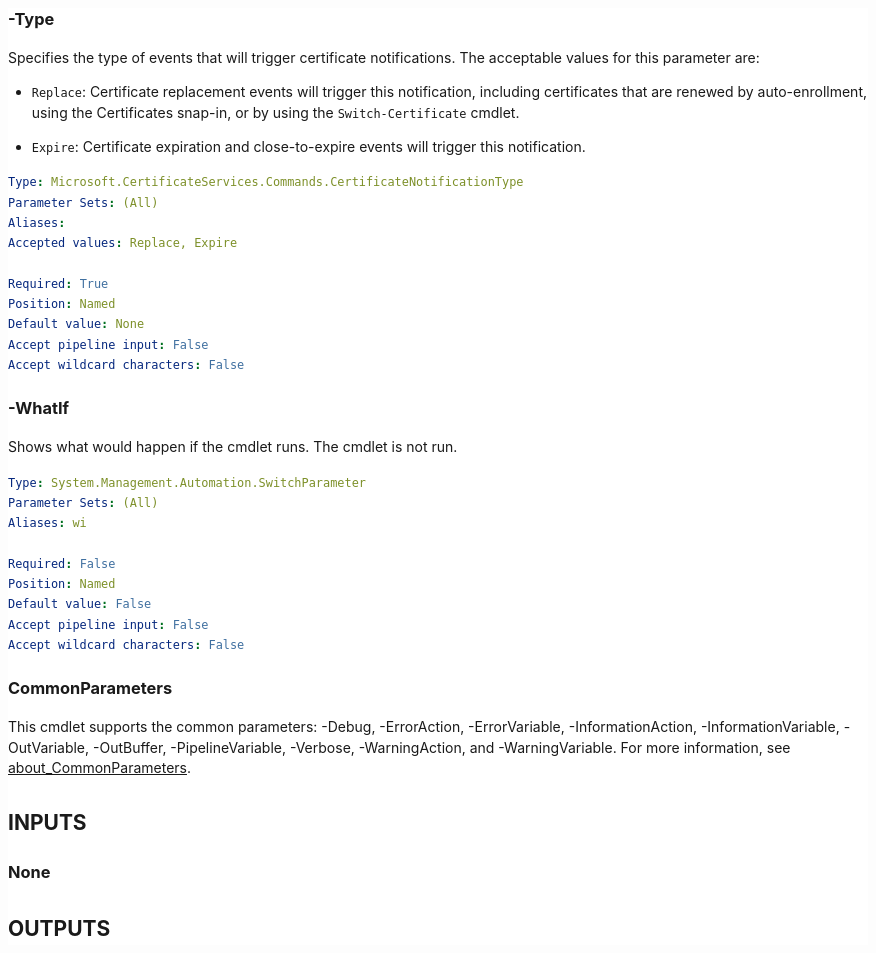 ### -Type

Specifies the type of events that will trigger certificate notifications. The acceptable values for
this parameter are:

- `Replace`: Certificate replacement events will trigger this notification, including certificates
  that are renewed by auto-enrollment, using the Certificates snap-in, or by using the
  `Switch-Certificate` cmdlet.

- `Expire`: Certificate expiration and close-to-expire events will trigger this notification.

```yaml
Type: Microsoft.CertificateServices.Commands.CertificateNotificationType
Parameter Sets: (All)
Aliases: 
Accepted values: Replace, Expire

Required: True
Position: Named
Default value: None
Accept pipeline input: False
Accept wildcard characters: False
```

### -WhatIf

Shows what would happen if the cmdlet runs.
The cmdlet is not run.

```yaml
Type: System.Management.Automation.SwitchParameter
Parameter Sets: (All)
Aliases: wi

Required: False
Position: Named
Default value: False
Accept pipeline input: False
Accept wildcard characters: False
```

### CommonParameters

This cmdlet supports the common parameters: -Debug, -ErrorAction, -ErrorVariable,
-InformationAction, -InformationVariable, -OutVariable, -OutBuffer, -PipelineVariable, -Verbose,
-WarningAction, and -WarningVariable. For more information, see
[about_CommonParameters](https://go.microsoft.com/fwlink/?LinkID=113216).

## INPUTS

### None

## OUTPUTS
